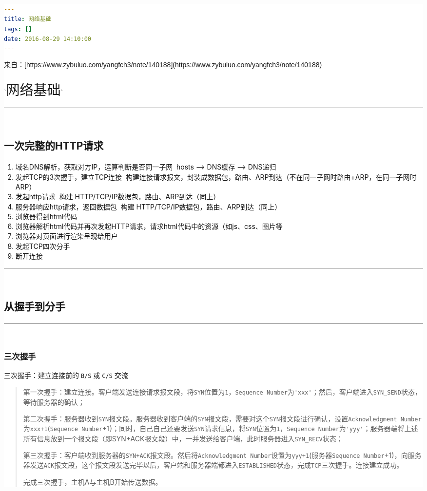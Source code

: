 ```yaml
---
title: 网络基础
tags: []
date: 2016-08-29 14:10:00
---
```


<div id="editor-reader-full" class="editor-reader-full-shown">
<div class="reader-full-topInfo-shown"><span style="font-size: 14px; font-family: verdana, Arial, Helvetica, sans-serif; line-height: 1.5;">来自：[https://www.zybuluo.com/yangfch3/note/140188](https://www.zybuluo.com/yangfch3/note/140188)</span></div>
<div class="reader-full-topInfo-shown">&nbsp;</div>
<div id="reader-full-topInfo" class="reader-full-topInfo-shown">`<span style="font-size: 2em; font-family: verdana, Arial, Helvetica, sans-serif; line-height: 1.5;">网络基础</span>`</div>
<div id="wmd-preview" class="wmd-preview wmd-preview-full-reader" data-medium-element="true">

* * *

<div class="md-section-divider">&nbsp;</div>

## 一次完整的HTTP请求

1.  域名DNS解析，获取对方IP，运算判断是否同一子网&nbsp;
hosts --&gt; DNS缓存 --&gt; DNS递归
2.  发起TCP的3次握手，建立TCP连接&nbsp;
构建连接请求报文，封装成数据包，路由、ARP到达（不在同一子网时路由+ARP，在同一子网时ARP）
3.  发起http请求&nbsp;
构建 HTTP/TCP/IP数据包，路由、ARP到达（同上）
4.  服务器响应http请求，返回数据包&nbsp;
构建 HTTP/TCP/IP数据包，路由、ARP到达（同上）
5.  浏览器得到html代码
6.  浏览器解析html代码并再次发起HTTP请求，请求html代码中的资源（如js、css、图片等
7.  浏览器对页面进行渲染呈现给用户
8.  发起TCP四次分手
9.  断开连接

* * *

<div class="md-section-divider">&nbsp;</div>

## 从握手到分手

* * *

<div class="md-section-divider">&nbsp;</div>

### 三次握手

三次握手：建立连接前的&nbsp;`B/S`&nbsp;或&nbsp;`C/S`&nbsp;交流

> 第一次握手：建立连接。客户端发送连接请求报文段，将`SYN`位置为`1`，`Sequence Number`为`'xxx'`；然后，客户端进入`SYN_SEND`状态，等待服务器的确认；
> 
> 第二次握手：服务器收到`SYN`报文段。服务器收到客户端的`SYN`报文段，需要对这个`SYN`报文段进行确认，设置`Acknowledgment Number`为`xxx+1`(`Sequence Number`+1)；同时，自己自己还要发送`SYN`请求信息，将`SYN`位置为`1`，`Sequence Number`为`'yyy'`；服务器端将上述所有信息放到一个报文段（即SYN+ACK报文段）中，一并发送给客户端，此时服务器进入`SYN_RECV`状态；
> 
> 第三次握手：客户端收到服务器的`SYN+ACK`报文段。然后将`Acknowledgment Number`设置为`yyy+1`(服务器`Sequence Number`+1)，向服务器发送`ACK`报文段，这个报文段发送完毕以后，客户端和服务器端都进入`ESTABLISHED`状态，完成`TCP`三次握手。连接建立成功。
> 
> 完成三次握手，主机A与主机B开始传送数据。
